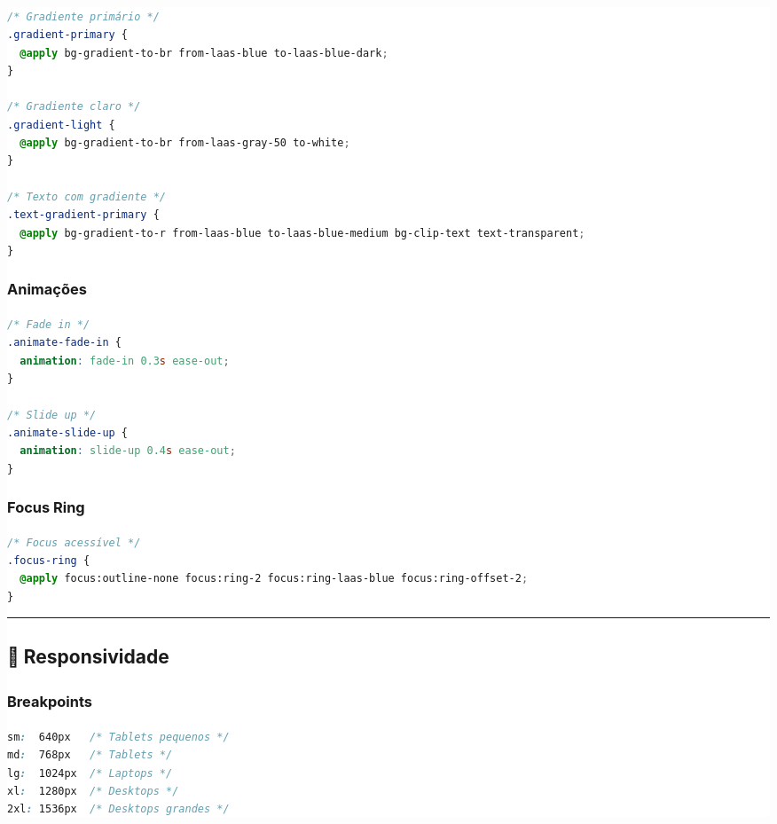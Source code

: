 ```css
/* Gradiente primário */
.gradient-primary {
  @apply bg-gradient-to-br from-laas-blue to-laas-blue-dark;
}

/* Gradiente claro */
.gradient-light {
  @apply bg-gradient-to-br from-laas-gray-50 to-white;
}

/* Texto com gradiente */
.text-gradient-primary {
  @apply bg-gradient-to-r from-laas-blue to-laas-blue-medium bg-clip-text text-transparent;
}
```

### Animações

```css
/* Fade in */
.animate-fade-in {
  animation: fade-in 0.3s ease-out;
}

/* Slide up */
.animate-slide-up {
  animation: slide-up 0.4s ease-out;
}
```

### Focus Ring

```css
/* Focus acessível */
.focus-ring {
  @apply focus:outline-none focus:ring-2 focus:ring-laas-blue focus:ring-offset-2;
}
```

---

## 📱 Responsividade

### Breakpoints

```css
sm:  640px   /* Tablets pequenos */
md:  768px   /* Tablets */
lg:  1024px  /* Laptops */
xl:  1280px  /* Desktops */
2xl: 1536px  /* Desktops grandes */
```
